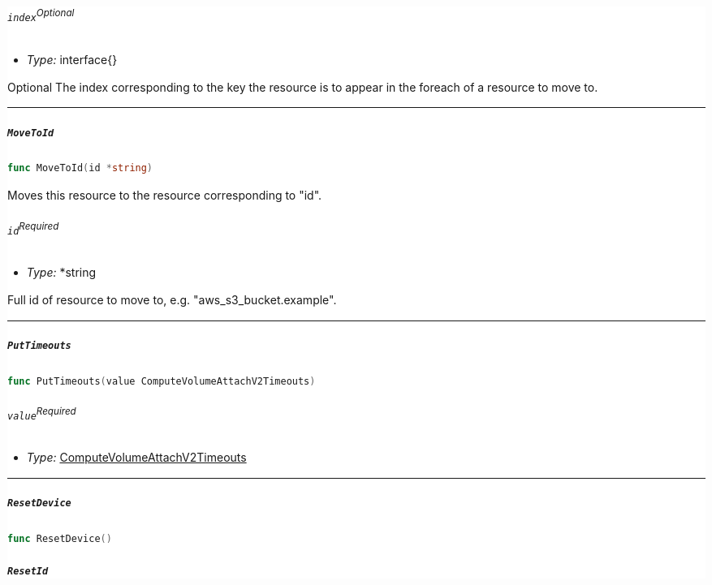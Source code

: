 
###### `index`<sup>Optional</sup> <a name="index" id="@cdktf/provider-opentelekomcloud.computeVolumeAttachV2.ComputeVolumeAttachV2.moveTo.parameter.index"></a>

- *Type:* interface{}

Optional The index corresponding to the key the resource is to appear in the foreach of a resource to move to.

---

##### `MoveToId` <a name="MoveToId" id="@cdktf/provider-opentelekomcloud.computeVolumeAttachV2.ComputeVolumeAttachV2.moveToId"></a>

```go
func MoveToId(id *string)
```

Moves this resource to the resource corresponding to "id".

###### `id`<sup>Required</sup> <a name="id" id="@cdktf/provider-opentelekomcloud.computeVolumeAttachV2.ComputeVolumeAttachV2.moveToId.parameter.id"></a>

- *Type:* *string

Full id of resource to move to, e.g. "aws_s3_bucket.example".

---

##### `PutTimeouts` <a name="PutTimeouts" id="@cdktf/provider-opentelekomcloud.computeVolumeAttachV2.ComputeVolumeAttachV2.putTimeouts"></a>

```go
func PutTimeouts(value ComputeVolumeAttachV2Timeouts)
```

###### `value`<sup>Required</sup> <a name="value" id="@cdktf/provider-opentelekomcloud.computeVolumeAttachV2.ComputeVolumeAttachV2.putTimeouts.parameter.value"></a>

- *Type:* <a href="#@cdktf/provider-opentelekomcloud.computeVolumeAttachV2.ComputeVolumeAttachV2Timeouts">ComputeVolumeAttachV2Timeouts</a>

---

##### `ResetDevice` <a name="ResetDevice" id="@cdktf/provider-opentelekomcloud.computeVolumeAttachV2.ComputeVolumeAttachV2.resetDevice"></a>

```go
func ResetDevice()
```

##### `ResetId` <a name="ResetId" id="@cdktf/provider-opentelekomcloud.computeVolumeAttachV2.ComputeVolumeAttachV2.resetId"></a>
